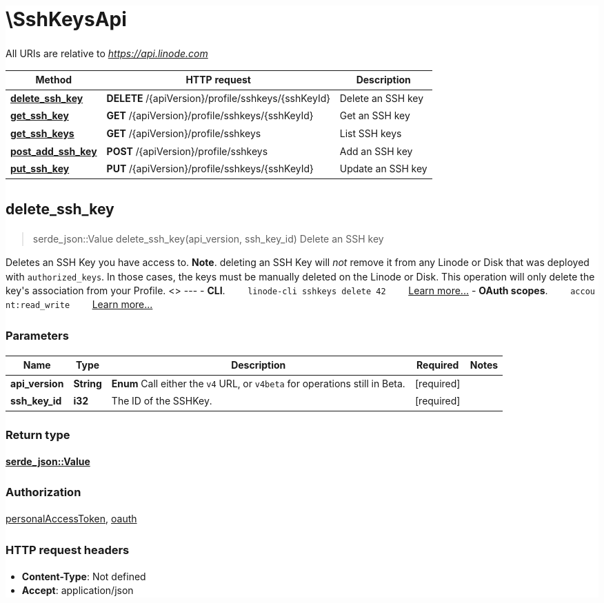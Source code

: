 # \SshKeysApi

All URIs are relative to *https://api.linode.com*

Method | HTTP request | Description
------------- | ------------- | -------------
[**delete_ssh_key**](SshKeysApi.md#delete_ssh_key) | **DELETE** /{apiVersion}/profile/sshkeys/{sshKeyId} | Delete an SSH key
[**get_ssh_key**](SshKeysApi.md#get_ssh_key) | **GET** /{apiVersion}/profile/sshkeys/{sshKeyId} | Get an SSH key
[**get_ssh_keys**](SshKeysApi.md#get_ssh_keys) | **GET** /{apiVersion}/profile/sshkeys | List SSH keys
[**post_add_ssh_key**](SshKeysApi.md#post_add_ssh_key) | **POST** /{apiVersion}/profile/sshkeys | Add an SSH key
[**put_ssh_key**](SshKeysApi.md#put_ssh_key) | **PUT** /{apiVersion}/profile/sshkeys/{sshKeyId} | Update an SSH key



## delete_ssh_key

> serde_json::Value delete_ssh_key(api_version, ssh_key_id)
Delete an SSH key

Deletes an SSH Key you have access to.  __Note__. deleting an SSH Key will _not_ remove it from any Linode or Disk that was deployed with `authorized_keys`. In those cases, the keys must be manually deleted on the Linode or Disk. This operation will only delete the key's association from your Profile.   <<LB>>  ---   - __CLI__.      ```     linode-cli sshkeys delete 42     ```      [Learn more...](https://techdocs.akamai.com/cloud-computing/docs/getting-started-with-the-linode-cli)  - __OAuth scopes__.      ```     account:read_write     ```      [Learn more...](https://techdocs.akamai.com/linode-api/reference/get-started#oauth)

### Parameters


Name | Type | Description  | Required | Notes
------------- | ------------- | ------------- | ------------- | -------------
**api_version** | **String** | __Enum__ Call either the `v4` URL, or `v4beta` for operations still in Beta. | [required] |
**ssh_key_id** | **i32** | The ID of the SSHKey. | [required] |

### Return type

[**serde_json::Value**](serde_json::Value.md)

### Authorization

[personalAccessToken](../README.md#personalAccessToken), [oauth](../README.md#oauth)

### HTTP request headers

- **Content-Type**: Not defined
- **Accept**: application/json
